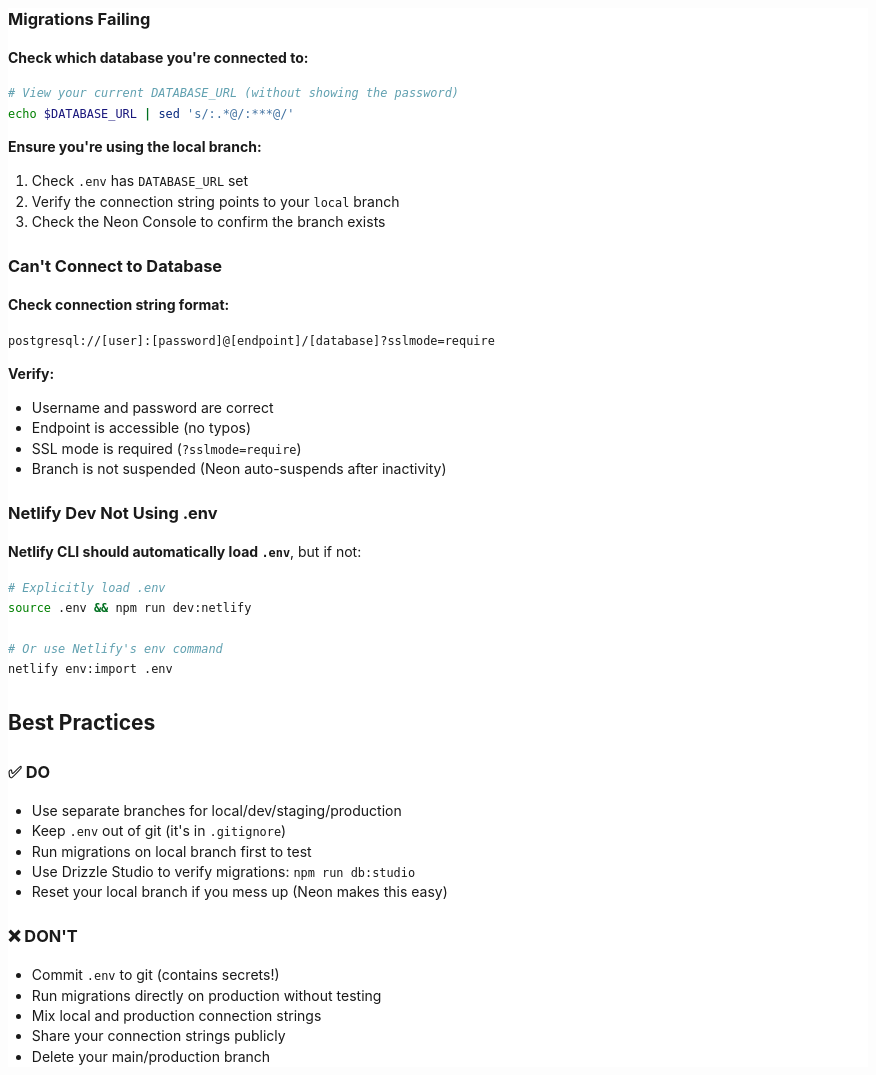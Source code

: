 ### Migrations Failing

**Check which database you're connected to:**
```bash
# View your current DATABASE_URL (without showing the password)
echo $DATABASE_URL | sed 's/:.*@/:***@/'
```

**Ensure you're using the local branch:**
1. Check `.env` has `DATABASE_URL` set
2. Verify the connection string points to your `local` branch
3. Check the Neon Console to confirm the branch exists

### Can't Connect to Database

**Check connection string format:**
```
postgresql://[user]:[password]@[endpoint]/[database]?sslmode=require
```

**Verify:**
- Username and password are correct
- Endpoint is accessible (no typos)
- SSL mode is required (`?sslmode=require`)
- Branch is not suspended (Neon auto-suspends after inactivity)

### Netlify Dev Not Using .env

**Netlify CLI should automatically load `.env`**, but if not:

```bash
# Explicitly load .env
source .env && npm run dev:netlify

# Or use Netlify's env command
netlify env:import .env
```

## Best Practices

### ✅ DO
- Use separate branches for local/dev/staging/production
- Keep `.env` out of git (it's in `.gitignore`)
- Run migrations on local branch first to test
- Use Drizzle Studio to verify migrations: `npm run db:studio`
- Reset your local branch if you mess up (Neon makes this easy)

### ❌ DON'T
- Commit `.env` to git (contains secrets!)
- Run migrations directly on production without testing
- Mix local and production connection strings
- Share your connection strings publicly
- Delete your main/production branch
